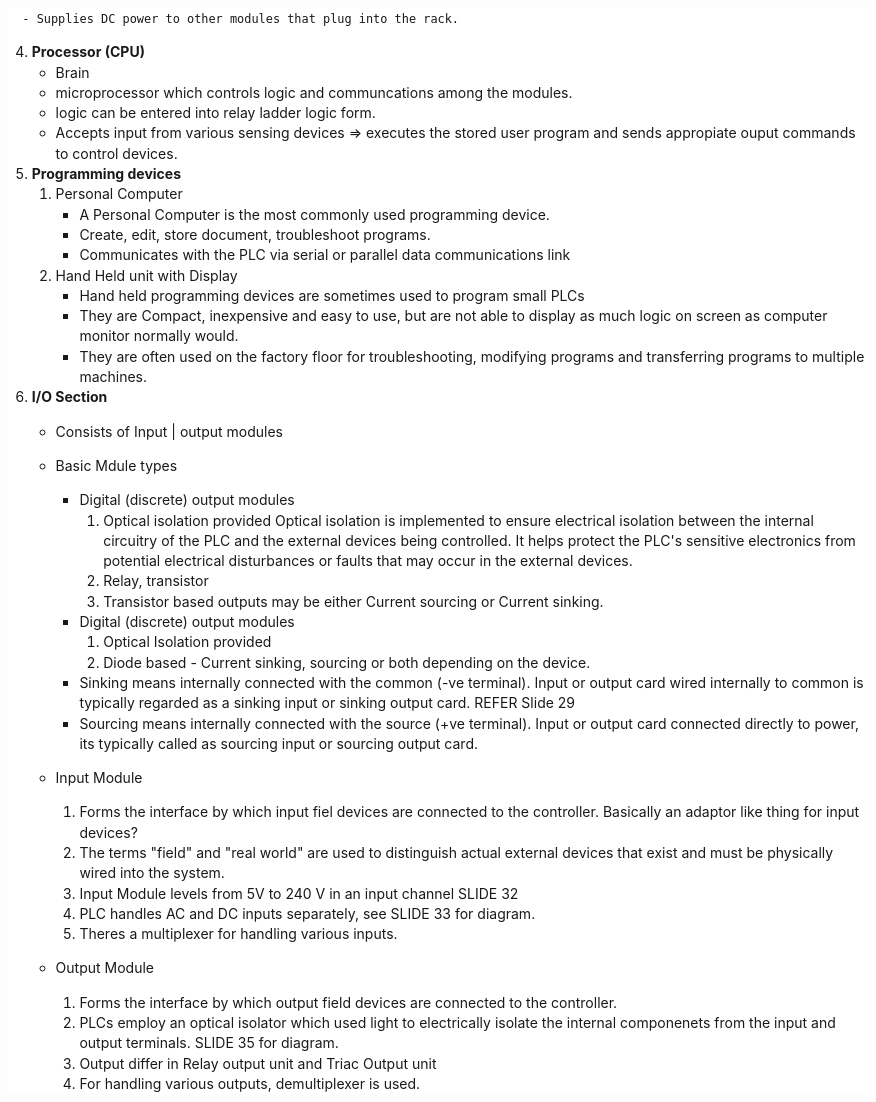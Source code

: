       - Supplies DC power to other modules that plug into the rack.
  4. **Processor (CPU)**
      - Brain
      - microprocessor which controls logic and communcations among the modules.
      - logic can be entered into relay ladder logic form.
      - Accepts input from various sensing devices => executes the stored user program and sends appropiate ouput commands to control devices.
  5. **Programming devices**
      1. Personal Computer
          - A Personal Computer is the most commonly used programming device. 
          - Create, edit, store document, troubleshoot programs.
          - Communicates with the PLC via serial or parallel data communications link 
      2. Hand Held unit with Display
          - Hand held programming devices are sometimes used to program small PLCs 
          - They are Compact, inexpensive and easy to use, but are not able to display as much logic on screen as computer monitor normally would.
          - They are often used on the factory floor for troubleshooting, modifying programs and transferring programs to multiple machines.
  6. **I/O Section**
      - Consists of Input | output modules 
      - Basic Mdule types
          - Digital (discrete) output modules 
              1. Optical isolation provided 
                  Optical isolation is implemented to ensure electrical isolation between the internal circuitry of the PLC and the external devices being controlled. It helps protect the PLC's sensitive electronics from potential electrical disturbances or faults that may occur in the external devices.
              2. Relay, transistor
              3. Transistor based outputs may be either Current sourcing or Current sinking.
          - Digital (discrete) output modules 
              1. Optical Isolation provided 
              2. Diode based - Current sinking, sourcing or both depending on the device. 
          - Sinking means internally connected with the common (-ve terminal). Input or output card wired internally to common is typically regarded as a sinking input or sinking output card. 
          REFER Slide 29
          - Sourcing means internally connected with the source (+ve terminal). Input or output card connected directly to power, its typically called as sourcing input or sourcing output card.

      - Input Module
          1. Forms the interface by which input fiel devices are connected to the controller. Basically an adaptor like thing for input devices?
          2. The terms "field" and "real world" are used to distinguish actual external devices that exist and must be physically wired into the system.
          3. Input Module levels from 5V to 240 V in an input channel SLIDE 32 
          4. PLC handles AC and DC inputs separately, see SLIDE 33 for diagram.
          5. Theres a multiplexer for handling various inputs. 
      - Output Module 
          1. Forms the interface by which output field devices are connected to the controller.
          2. PLCs employ an optical isolator which used light to electrically isolate the internal componenets from the input and output terminals. SLIDE 35 for diagram.
          3. Output differ in Relay output unit and Triac Output unit 
          4. For handling various outputs, demultiplexer is used. 
